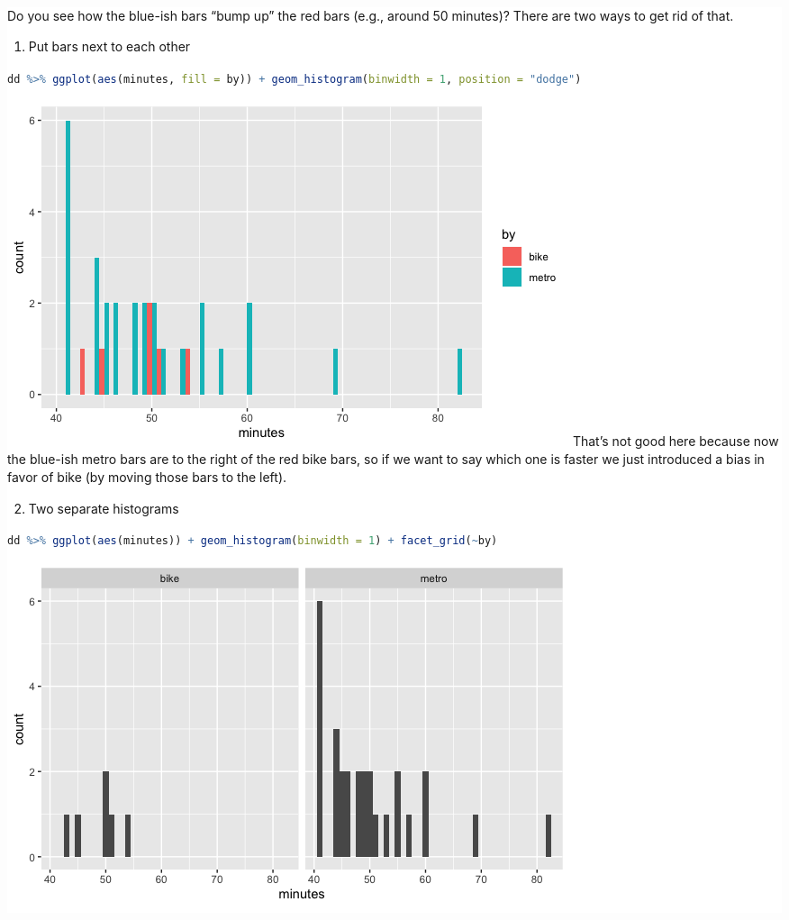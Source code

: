 Do you see how the blue-ish bars “bump up” the red bars (e.g., around 50
minutes)? There are two ways to get rid of that.

1)  Put bars next to each
other



``` r
dd %>% ggplot(aes(minutes, fill = by)) + geom_histogram(binwidth = 1, position = "dodge")
```

![](commute_files/figure-gfm/unnamed-chunk-10-1.png) That’s not
good here because now the blue-ish metro bars are to the right of the
red bike bars, so if we want to say which one is faster we just
introduced a bias in favor of bike (by moving those bars to the left).

2)  Two separate
histograms



``` r
dd %>% ggplot(aes(minutes)) + geom_histogram(binwidth = 1) + facet_grid(~by)
```

![](commute_files/figure-gfm/unnamed-chunk-11-1.png)
